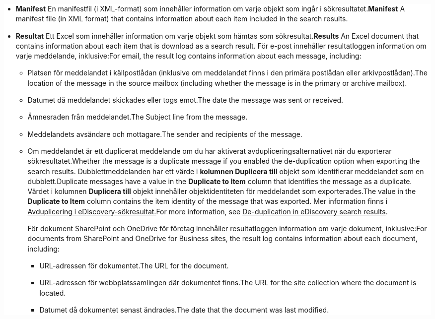   - <span data-ttu-id="d6b12-234">**Manifest** En manifestfil (i XML-format) som innehåller information om varje objekt som ingår i sökresultatet.</span><span class="sxs-lookup"><span data-stu-id="d6b12-234">**Manifest** A manifest file (in XML format) that contains information about each item included in the search results.</span></span>
  
  - <span data-ttu-id="d6b12-235">**Resultat** Ett Excel som innehåller information om varje objekt som hämtas som sökresultat.</span><span class="sxs-lookup"><span data-stu-id="d6b12-235">**Results** An Excel document that contains information about each item that is download as a search result.</span></span> <span data-ttu-id="d6b12-236">För e-post innehåller resultatloggen information om varje meddelande, inklusive:</span><span class="sxs-lookup"><span data-stu-id="d6b12-236">For email, the result log contains information about each message, including:</span></span>
  
    - <span data-ttu-id="d6b12-237">Platsen för meddelandet i källpostlådan (inklusive om meddelandet finns i den primära postlådan eller arkivpostlådan).</span><span class="sxs-lookup"><span data-stu-id="d6b12-237">The location of the message in the source mailbox (including whether the message is in the primary or archive mailbox).</span></span>
  
    - <span data-ttu-id="d6b12-238">Datumet då meddelandet skickades eller togs emot.</span><span class="sxs-lookup"><span data-stu-id="d6b12-238">The date the message was sent or received.</span></span>

    - <span data-ttu-id="d6b12-239">Ämnesraden från meddelandet.</span><span class="sxs-lookup"><span data-stu-id="d6b12-239">The Subject line from the message.</span></span>

    - <span data-ttu-id="d6b12-240">Meddelandets avsändare och mottagare.</span><span class="sxs-lookup"><span data-stu-id="d6b12-240">The sender and recipients of the message.</span></span>

    - <span data-ttu-id="d6b12-241">Om meddelandet är ett duplicerat meddelande om du har aktiverat avdupliceringsalternativet när du exporterar sökresultatet.</span><span class="sxs-lookup"><span data-stu-id="d6b12-241">Whether the message is a duplicate message if you enabled the de-duplication option when exporting the search results.</span></span> <span data-ttu-id="d6b12-242">Dubblettmeddelanden har ett värde i **kolumnen Duplicera till** objekt som identifierar meddelandet som en dubblett.</span><span class="sxs-lookup"><span data-stu-id="d6b12-242">Duplicate messages have a value in the **Duplicate to Item** column that identifies the message as a duplicate.</span></span> <span data-ttu-id="d6b12-243">Värdet i kolumnen **Duplicera till** objekt innehåller objektidentiteten för meddelandet som exporterades.</span><span class="sxs-lookup"><span data-stu-id="d6b12-243">The value in the **Duplicate to Item** column contains the item identity of the message that was exported.</span></span> <span data-ttu-id="d6b12-244">Mer information finns i [Avduplicering i eDiscovery-sökresultat.](de-duplication-in-ediscovery-search-results.md)</span><span class="sxs-lookup"><span data-stu-id="d6b12-244">For more information, see [De-duplication in eDiscovery search results](de-duplication-in-ediscovery-search-results.md).</span></span>

      <span data-ttu-id="d6b12-245">För dokument SharePoint och OneDrive för företag innehåller resultatloggen information om varje dokument, inklusive:</span><span class="sxs-lookup"><span data-stu-id="d6b12-245">For documents from SharePoint and OneDrive for Business sites, the result log contains information about each document, including:</span></span>

      - <span data-ttu-id="d6b12-246">URL-adressen för dokumentet.</span><span class="sxs-lookup"><span data-stu-id="d6b12-246">The URL for the document.</span></span>

      - <span data-ttu-id="d6b12-247">URL-adressen för webbplatssamlingen där dokumentet finns.</span><span class="sxs-lookup"><span data-stu-id="d6b12-247">The URL for the site collection where the document is located.</span></span>

      - <span data-ttu-id="d6b12-248">Datumet då dokumentet senast ändrades.</span><span class="sxs-lookup"><span data-stu-id="d6b12-248">The date that the document was last modified.</span></span>
